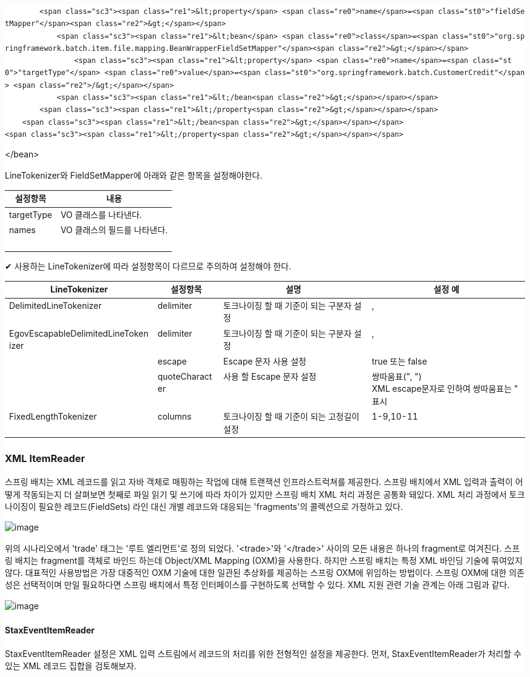 			<span class="sc3"><span class="re1">&lt;property</span> <span class="re0">name</span>=<span class="st0">"fieldSetMapper"</span><span class="re2">&gt;</span></span>
				<span class="sc3"><span class="re1">&lt;bean</span> <span class="re0">class</span>=<span class="st0">"org.springframework.batch.item.file.mapping.BeanWrapperFieldSetMapper"</span><span class="re2">&gt;</span></span>
					<span class="sc3"><span class="re1">&lt;property</span> <span class="re0">name</span>=<span class="st0">"targetType"</span> <span class="re0">value</span>=<span class="st0">"org.springframework.batch.CustomerCredit"</span> <span class="re2">/&gt;</span></span>	
				<span class="sc3"><span class="re1">&lt;/bean<span class="re2">&gt;</span></span></span>
			<span class="sc3"><span class="re1">&lt;/property<span class="re2">&gt;</span></span></span>
		<span class="sc3"><span class="re1">&lt;/bean<span class="re2">&gt;</span></span></span>
	<span class="sc3"><span class="re1">&lt;/property<span class="re2">&gt;</span></span></span>
<span class="sc3"><span class="re1">&lt;/bean<span class="re2">&gt;</span></span></span></pre></td>
	</tr>
</tbody></table>

LineTokenizer와 FieldSetMapper에 아래와 같은 항목을 설정해야한다.

| 설정항목       | 내용                        |
| ---------- | ------------------------- |
| targetType | VO 클래스를 나타낸다.             |
| names      | VO 클래스의 필드를 나타낸다.<br><br> |

✔ 사용하는 LineTokenizer에 따라 설정항목이 다르므로 주의하여 설정해야 한다.

| LineTokenizer                       | 설정항목           | 설명                       | 설정 예                                                 |
| ----------------------------------- | -------------- | ------------------------ | ---------------------------------------------------- |
| DelimitedLineTokenizer              | delimiter      | 토크나이징 할 때 기준이 되는 구분자 설정  | ,                                                    |
| EgovEscapableDelimitedLineTokenizer | delimiter      | 토크나이징 할 때 기준이 되는 구분자 설정  | ,                                                    |
|                                     | escape         | Escape 문자 사용 설정          | true 또는 false                                        |
|                                     | quoteCharacter | 사용 할 Escape 문자 설정        | 쌍따움표(”, &quot;)<br>XML escape문자로 인하여 쌍따움표는 &quot; 표시 |
| FixedLengthTokenizer                | columns        | 토크나이징 할 때 기준이 되는 고정길이 설정 | 1-9,10-11                                            |

### XML ItemReader
스프링 배치는 XML 레코드를 읽고 자바 객체로 매핑하는 작업에 대해 트랜잭션 인프라스트럭쳐를 제공한다.
스프링 배치에서 XML 입력과 출력이 어떻게 작동되는지 더 살펴보면 첫째로 파일 읽기 및 쓰기에 따라 차이가 있지만 스프링 배치 XML 처리 과정은 공통화 돼있다. XML 처리 과정에서 토크나이징이 필요한 레코드(FieldSets) 라인 대신 개별 레코드와 대응되는 'fragments'의 콜렉션으로 가정하고 있다.

![image](../images/xml_input.png)

위의 시나리오에서 'trade' 태그는 '루트 엘리먼트'로 정의 되었다. '\<trade>'와 '\</trade>' 사이의 모든 내용은 하나의 fragment로 여겨진다. 스프링 배치는 fragment를 객체로 바인드 하는데 Object/XML Mapping (OXM)을 사용한다. 하지만 스프링 배치는 특정 XML 바인딩 기술에 묶여있지 않다. 대표적인 사용방법은 가장 대중적인 OXM 기술에 대한 일관된 추상화를 제공하는 스프링 OXM에 위임하는 방법이다. 스프링 OXM에 대한 의존성은 선택적이며 만일 필요하다면 스프링 배치에서 특정 인터페이스를 구현하도록 선택할 수 있다. XML 지원 관련 기술 관계는 아래 그림과 같다.

![image](../images/xml_oxm.png)

#### StaxEventItemReader
StaxEventItemReader 설정은 XML 입력 스트림에서 레코드의 처리를 위한 전형적인 설정을 제공한다. 먼저, StaxEventItemReader가 처리할 수 있는 XML 레코드 집합을 검토해보자.
